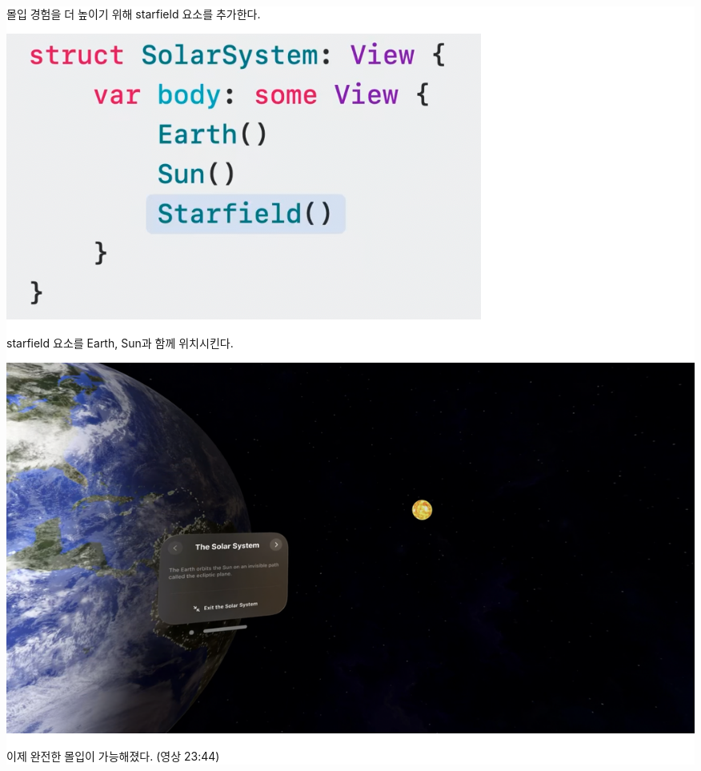 몰입 경험을 더 높이기 위해 starfield 요소를 추가한다.

![](../images/2024-02-06-00-28-42.png)

starfield 요소를 Earth, Sun과 함께 위치시킨다.

![](../images/2024-02-06-00-29-23.png)

이제 완전한 몰입이 가능해졌다. (영상 23:44)
